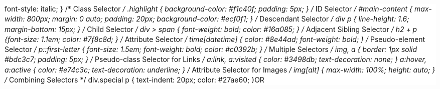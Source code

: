 font-style: italic;
}
/* Class Selector */
.highlight {
background-color: #f1c40f;
padding: 5px;
}
/* ID Selector */
#main-content {
max-width: 800px;
margin: 0 auto;
padding: 20px;
background-color: #ecf0f1;
}
/* Descendant Selector */
div p {
line-height: 1.6;
margin-bottom: 15px;
}
/* Child Selector */
div > span {
font-weight: bold;
color: #16a085;
}
/* Adjacent Sibling Selector */
h2 + p {font-size: 1.1em;
color: #7f8c8d;
}
/* Attribute Selector */
time[datetime] {
color: #8e44ad;
font-weight: bold;
}
/* Pseudo-element Selector */
p::first-letter {
font-size: 1.5em;
font-weight: bold;
color: #c0392b;
}
/* Multiple Selectors */
img, a {
border: 1px solid #bdc3c7;
padding: 5px;
}
/* Pseudo-class Selector for Links */
a:link, a:visited {
color: #3498db;
text-decoration: none;
}
a:hover, a:active {
color: #e74c3c;
text-decoration: underline;
}
/* Attribute Selector for Images */
img[alt] {
max-width: 100%;
height: auto;
}
/* Combining Selectors */
div.special p {
text-indent: 20px;
color: #27ae60;
}OR
<!DOCTYPE html>
